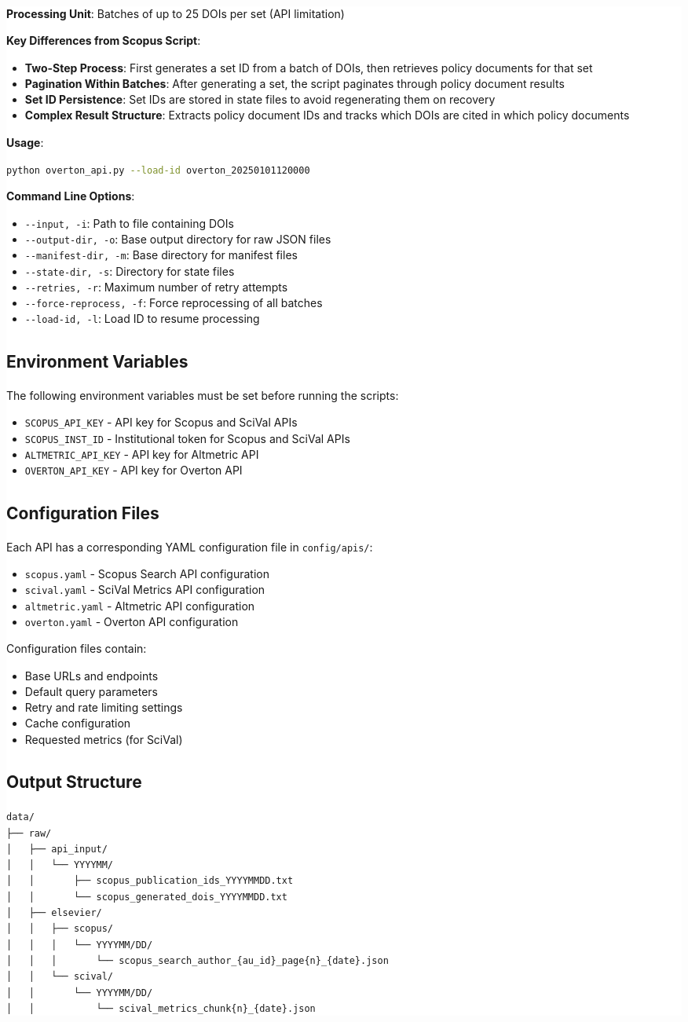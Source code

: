 **Processing Unit**: Batches of up to 25 DOIs per set (API limitation)

**Key Differences from Scopus Script**:
- **Two-Step Process**: First generates a set ID from a batch of DOIs, then retrieves policy documents for that set
- **Pagination Within Batches**: After generating a set, the script paginates through policy document results
- **Set ID Persistence**: Set IDs are stored in state files to avoid regenerating them on recovery
- **Complex Result Structure**: Extracts policy document IDs and tracks which DOIs are cited in which policy documents

**Usage**:
```bash
python overton_api.py --load-id overton_20250101120000
```

**Command Line Options**:
- `--input, -i`: Path to file containing DOIs
- `--output-dir, -o`: Base output directory for raw JSON files
- `--manifest-dir, -m`: Base directory for manifest files
- `--state-dir, -s`: Directory for state files
- `--retries, -r`: Maximum number of retry attempts
- `--force-reprocess, -f`: Force reprocessing of all batches
- `--load-id, -l`: Load ID to resume processing

## Environment Variables

The following environment variables must be set before running the scripts:

- `SCOPUS_API_KEY` - API key for Scopus and SciVal APIs
- `SCOPUS_INST_ID` - Institutional token for Scopus and SciVal APIs
- `ALTMETRIC_API_KEY` - API key for Altmetric API
- `OVERTON_API_KEY` - API key for Overton API

## Configuration Files

Each API has a corresponding YAML configuration file in `config/apis/`:

- `scopus.yaml` - Scopus Search API configuration
- `scival.yaml` - SciVal Metrics API configuration
- `altmetric.yaml` - Altmetric API configuration
- `overton.yaml` - Overton API configuration

Configuration files contain:
- Base URLs and endpoints
- Default query parameters
- Retry and rate limiting settings
- Cache configuration
- Requested metrics (for SciVal)

## Output Structure

```
data/
├── raw/
│   ├── api_input/
│   │   └── YYYYMM/
│   │       ├── scopus_publication_ids_YYYYMMDD.txt
│   │       └── scopus_generated_dois_YYYYMMDD.txt
│   ├── elsevier/
│   │   ├── scopus/
│   │   │   └── YYYYMM/DD/
│   │   │       └── scopus_search_author_{au_id}_page{n}_{date}.json
│   │   └── scival/
│   │       └── YYYYMM/DD/
│   │           └── scival_metrics_chunk{n}_{date}.json
```